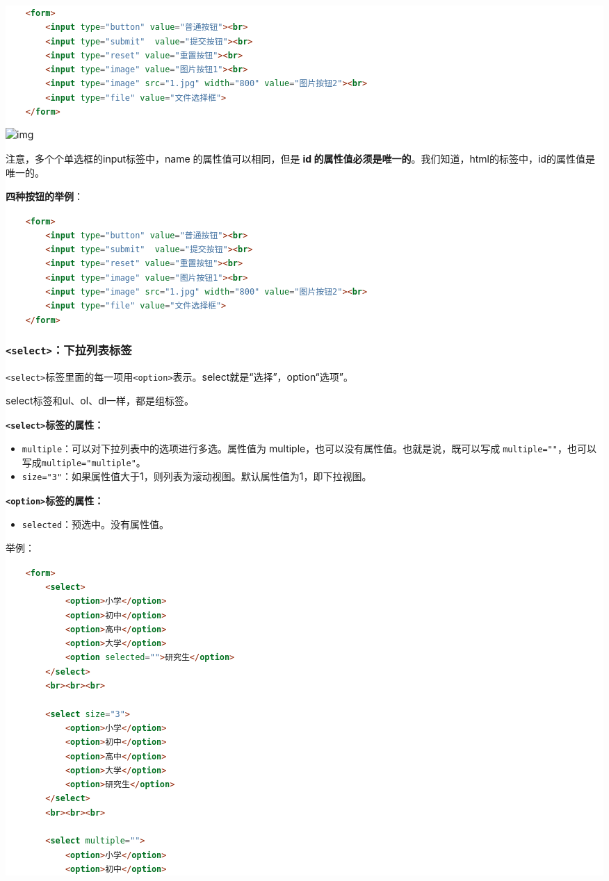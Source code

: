 ```html
	<form>
		<input type="button" value="普通按钮"><br>
		<input type="submit"  value="提交按钮"><br>
		<input type="reset" value="重置按钮"><br>
		<input type="image" value="图片按钮1"><br>
		<input type="image" src="1.jpg" width="800" value="图片按钮2"><br>
		<input type="file" value="文件选择框">
	</form>
```

![img](https://gitee.com/cao_ziqiang/img/raw/master/20210321143154.png)

注意，多个个单选框的input标签中，name 的属性值可以相同，但是 **id 的属性值必须是唯一的**。我们知道，html的标签中，id的属性值是唯一的。

**四种按钮的举例**：

```html
	<form>
		<input type="button" value="普通按钮"><br>
		<input type="submit"  value="提交按钮"><br>
		<input type="reset" value="重置按钮"><br>
		<input type="image" value="图片按钮1"><br>
		<input type="image" src="1.jpg" width="800" value="图片按钮2"><br>
		<input type="file" value="文件选择框">
	</form>
```

### `<select>`：下拉列表标签

`<select>`标签里面的每一项用`<option>`表示。select就是“选择”，option“选项”。

select标签和ul、ol、dl一样，都是组标签。

**`<select>`标签的属性：**

- `multiple`：可以对下拉列表中的选项进行多选。属性值为 multiple，也可以没有属性值。也就是说，既可以写成 `multiple=""`，也可以写成`multiple="multiple"`。
- `size="3"`：如果属性值大于1，则列表为滚动视图。默认属性值为1，即下拉视图。

**`<option>`标签的属性：**

- `selected`：预选中。没有属性值。

举例：

```html
	<form>
		<select>
			<option>小学</option>
			<option>初中</option>
			<option>高中</option>
			<option>大学</option>
			<option selected="">研究生</option>
		</select>
		<br><br><br>

		<select size="3">
			<option>小学</option>
			<option>初中</option>
			<option>高中</option>
			<option>大学</option>
			<option>研究生</option>
		</select>
		<br><br><br>

		<select multiple="">
			<option>小学</option>
			<option>初中</option>
```